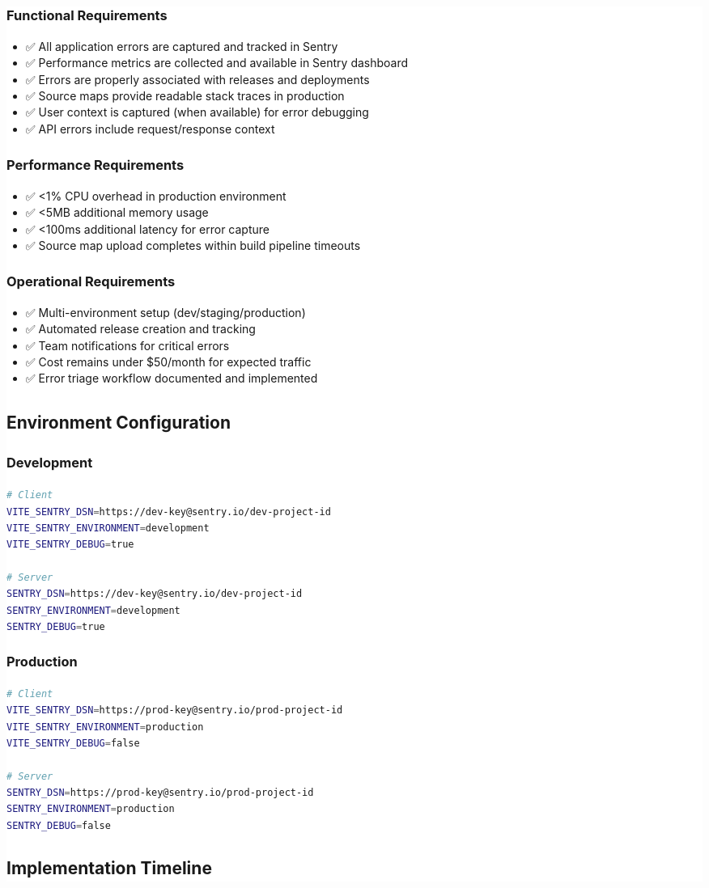 ### Functional Requirements
- ✅ All application errors are captured and tracked in Sentry
- ✅ Performance metrics are collected and available in Sentry dashboard
- ✅ Errors are properly associated with releases and deployments
- ✅ Source maps provide readable stack traces in production
- ✅ User context is captured (when available) for error debugging
- ✅ API errors include request/response context

### Performance Requirements
- ✅ <1% CPU overhead in production environment
- ✅ <5MB additional memory usage
- ✅ <100ms additional latency for error capture
- ✅ Source map upload completes within build pipeline timeouts

### Operational Requirements
- ✅ Multi-environment setup (dev/staging/production)
- ✅ Automated release creation and tracking
- ✅ Team notifications for critical errors
- ✅ Cost remains under $50/month for expected traffic
- ✅ Error triage workflow documented and implemented

## Environment Configuration

### Development
```bash
# Client
VITE_SENTRY_DSN=https://dev-key@sentry.io/dev-project-id
VITE_SENTRY_ENVIRONMENT=development
VITE_SENTRY_DEBUG=true

# Server
SENTRY_DSN=https://dev-key@sentry.io/dev-project-id
SENTRY_ENVIRONMENT=development
SENTRY_DEBUG=true
```

### Production
```bash
# Client
VITE_SENTRY_DSN=https://prod-key@sentry.io/prod-project-id
VITE_SENTRY_ENVIRONMENT=production
VITE_SENTRY_DEBUG=false

# Server
SENTRY_DSN=https://prod-key@sentry.io/prod-project-id
SENTRY_ENVIRONMENT=production
SENTRY_DEBUG=false
```

## Implementation Timeline
